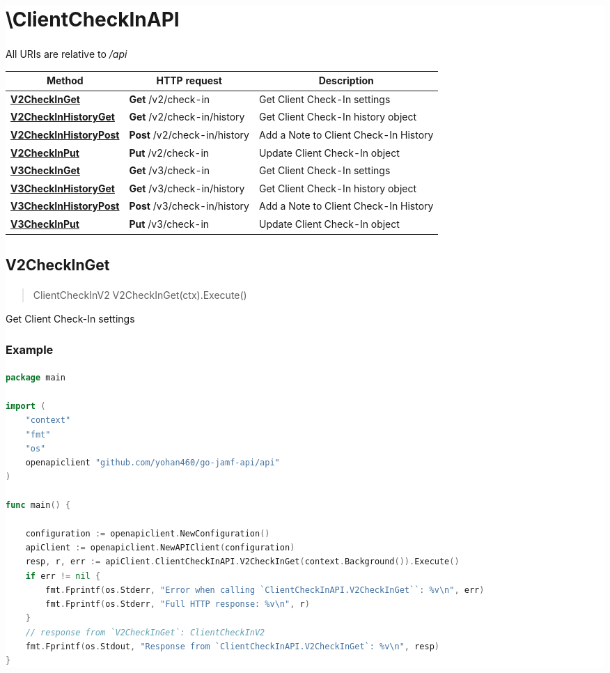 # \ClientCheckInAPI

All URIs are relative to */api*

Method | HTTP request | Description
------------- | ------------- | -------------
[**V2CheckInGet**](ClientCheckInAPI.md#V2CheckInGet) | **Get** /v2/check-in | Get Client Check-In settings 
[**V2CheckInHistoryGet**](ClientCheckInAPI.md#V2CheckInHistoryGet) | **Get** /v2/check-in/history | Get Client Check-In history object 
[**V2CheckInHistoryPost**](ClientCheckInAPI.md#V2CheckInHistoryPost) | **Post** /v2/check-in/history | Add a Note to Client Check-In History 
[**V2CheckInPut**](ClientCheckInAPI.md#V2CheckInPut) | **Put** /v2/check-in | Update Client Check-In object 
[**V3CheckInGet**](ClientCheckInAPI.md#V3CheckInGet) | **Get** /v3/check-in | Get Client Check-In settings 
[**V3CheckInHistoryGet**](ClientCheckInAPI.md#V3CheckInHistoryGet) | **Get** /v3/check-in/history | Get Client Check-In history object 
[**V3CheckInHistoryPost**](ClientCheckInAPI.md#V3CheckInHistoryPost) | **Post** /v3/check-in/history | Add a Note to Client Check-In History 
[**V3CheckInPut**](ClientCheckInAPI.md#V3CheckInPut) | **Put** /v3/check-in | Update Client Check-In object 



## V2CheckInGet

> ClientCheckInV2 V2CheckInGet(ctx).Execute()

Get Client Check-In settings 



### Example

```go
package main

import (
    "context"
    "fmt"
    "os"
    openapiclient "github.com/yohan460/go-jamf-api/api"
)

func main() {

    configuration := openapiclient.NewConfiguration()
    apiClient := openapiclient.NewAPIClient(configuration)
    resp, r, err := apiClient.ClientCheckInAPI.V2CheckInGet(context.Background()).Execute()
    if err != nil {
        fmt.Fprintf(os.Stderr, "Error when calling `ClientCheckInAPI.V2CheckInGet``: %v\n", err)
        fmt.Fprintf(os.Stderr, "Full HTTP response: %v\n", r)
    }
    // response from `V2CheckInGet`: ClientCheckInV2
    fmt.Fprintf(os.Stdout, "Response from `ClientCheckInAPI.V2CheckInGet`: %v\n", resp)
}
```
